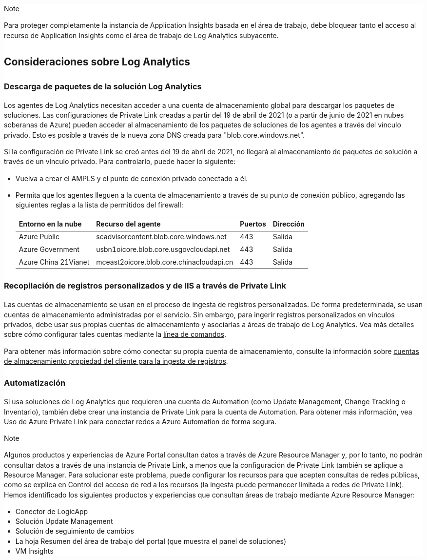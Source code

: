> [!NOTE]
> Para proteger completamente la instancia de Application Insights basada en el área de trabajo, debe bloquear tanto el acceso al recurso de Application Insights como el área de trabajo de Log Analytics subyacente.

## <a name="log-analytics-considerations"></a>Consideraciones sobre Log Analytics

### <a name="log-analytics-solution-packs-download"></a>Descarga de paquetes de la solución Log Analytics
Los agentes de Log Analytics necesitan acceder a una cuenta de almacenamiento global para descargar los paquetes de soluciones. Las configuraciones de Private Link creadas a partir del 19 de abril de 2021 (o a partir de junio de 2021 en nubes soberanas de Azure) pueden acceder al almacenamiento de los paquetes de soluciones de los agentes a través del vínculo privado. Esto es posible a través de la nueva zona DNS creada para "blob.core.windows.net".

Si la configuración de Private Link se creó antes del 19 de abril de 2021, no llegará al almacenamiento de paquetes de solución a través de un vínculo privado. Para controlarlo, puede hacer lo siguiente:
* Vuelva a crear el AMPLS y el punto de conexión privado conectado a él.
* Permita que los agentes lleguen a la cuenta de almacenamiento a través de su punto de conexión público, agregando las siguientes reglas a la lista de permitidos del firewall:

    | Entorno en la nube | Recurso del agente | Puertos | Dirección |
    |:--|:--|:--|:--|
    |Azure Public     | scadvisorcontent.blob.core.windows.net         | 443 | Salida
    |Azure Government | usbn1oicore.blob.core.usgovcloudapi.net | 443 |  Salida
    |Azure China 21Vianet      | mceast2oicore.blob.core.chinacloudapi.cn| 443 | Salida

### <a name="collecting-custom-logs-and-iis-log-over-private-link"></a>Recopilación de registros personalizados y de IIS a través de Private Link
Las cuentas de almacenamiento se usan en el proceso de ingesta de registros personalizados. De forma predeterminada, se usan cuentas de almacenamiento administradas por el servicio. Sin embargo, para ingerir registros personalizados en vínculos privados, debe usar sus propias cuentas de almacenamiento y asociarlas a áreas de trabajo de Log Analytics. Vea más detalles sobre cómo configurar tales cuentas mediante la [línea de comandos](/cli/azure/monitor/log-analytics/workspace/linked-storage).

Para obtener más información sobre cómo conectar su propia cuenta de almacenamiento, consulte la información sobre [cuentas de almacenamiento propiedad del cliente para la ingesta de registros](private-storage.md).

### <a name="automation"></a>Automatización
Si usa soluciones de Log Analytics que requieren una cuenta de Automation (como Update Management, Change Tracking o Inventario), también debe crear una instancia de Private Link para la cuenta de Automation. Para obtener más información, vea [Uso de Azure Private Link para conectar redes a Azure Automation de forma segura](../../automation/how-to/private-link-security.md).

> [!NOTE]
> Algunos productos y experiencias de Azure Portal consultan datos a través de Azure Resource Manager y, por lo tanto, no podrán consultar datos a través de una instancia de Private Link, a menos que la configuración de Private Link también se aplique a Resource Manager. Para solucionar este problema, puede configurar los recursos para que acepten consultas de redes públicas, como se explica en [Control del acceso de red a los recursos](./private-link-design.md#control-network-access-to-your-resources) (la ingesta puede permanecer limitada a redes de Private Link).
Hemos identificado los siguientes productos y experiencias que consultan áreas de trabajo mediante Azure Resource Manager:
> * Conector de LogicApp
> * Solución Update Management
> * Solución de seguimiento de cambios
> * La hoja Resumen del área de trabajo del portal (que muestra el panel de soluciones)
> * VM Insights